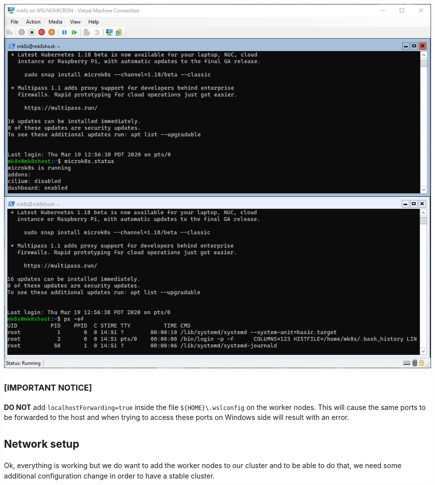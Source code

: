 ![image-20200320233156131](../../../assets/images/win2019-nodes-wsl2-check.png)



### [IMPORTANT NOTICE]

**DO NOT** add `localhostForwarding=true` inside the file `${HOME}\.wslconfig` on the worker nodes. This will cause the same ports to be forwarded to the host and when trying to access these ports on Windows side will result with an error.



## Network setup

Ok, everything is working but we do want to add the worker nodes to our cluster and to be able to do that, we need some additional configuration change in order to have a stable cluster.
